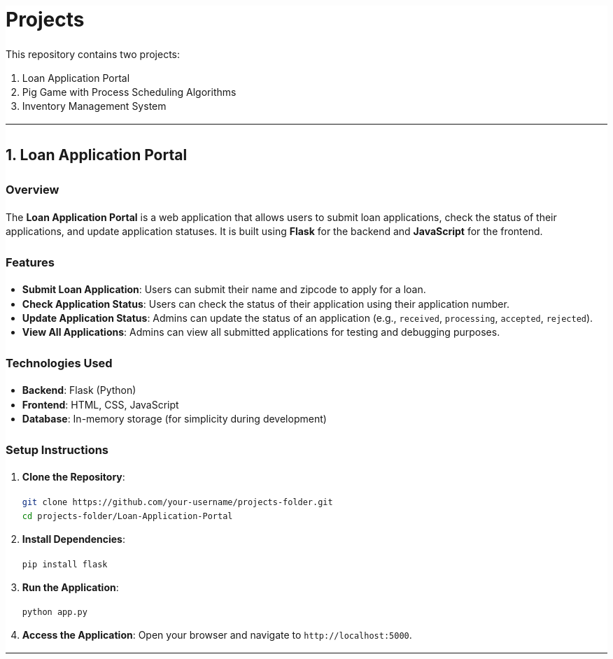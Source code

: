 # Projects

This repository contains two projects:
1. Loan Application Portal
2. Pig Game with Process Scheduling Algorithms
3. Inventory Management System

---

## 1. Loan Application Portal

### Overview
The **Loan Application Portal** is a web application that allows users to submit loan applications, check the status of their applications, and update application statuses. It is built using **Flask** for the backend and **JavaScript** for the frontend.

### Features
- **Submit Loan Application**: Users can submit their name and zipcode to apply for a loan.
- **Check Application Status**: Users can check the status of their application using their application number.
- **Update Application Status**: Admins can update the status of an application (e.g., `received`, `processing`, `accepted`, `rejected`).
- **View All Applications**: Admins can view all submitted applications for testing and debugging purposes.

### Technologies Used
- **Backend**: Flask (Python)
- **Frontend**: HTML, CSS, JavaScript
- **Database**: In-memory storage (for simplicity during development)

### Setup Instructions
1. **Clone the Repository**:
   ```bash
   git clone https://github.com/your-username/projects-folder.git
   cd projects-folder/Loan-Application-Portal
   ```

2. **Install Dependencies**:
   ```bash
   pip install flask
   ```

3. **Run the Application**:
   ```bash
   python app.py
   ```

4. **Access the Application**:
   Open your browser and navigate to `http://localhost:5000`.

---
